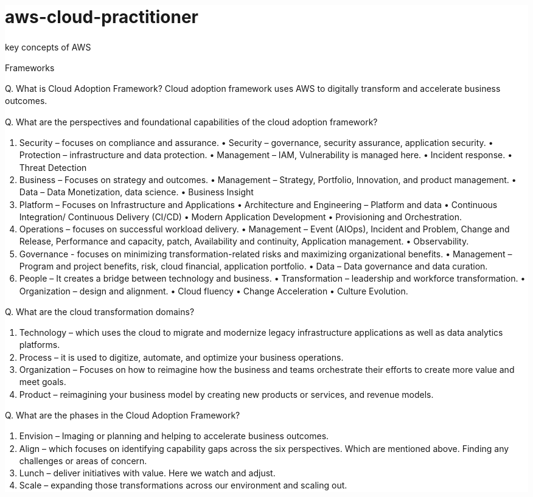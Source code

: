 # aws-cloud-practitioner
key concepts of AWS

Frameworks

Q. What is Cloud Adoption Framework?
Cloud adoption framework uses AWS to digitally transform and accelerate business outcomes.

Q. What are the perspectives and foundational capabilities of the cloud adoption framework?
  1.	Security – focuses on compliance and assurance. 
    •	Security – governance, security assurance, application security.
    •	Protection – infrastructure and data protection.
    •	Management – IAM, Vulnerability is managed here.
    •	Incident response.
    •	Threat Detection 
  2.	Business – Focuses on strategy and outcomes.
    •	Management – Strategy, Portfolio, Innovation, and product management.
    •	Data – Data Monetization, data science.
    •	Business Insight
  3.	Platform – Focuses on Infrastructure and Applications
    •	Architecture and Engineering – Platform and data 
    •	Continuous Integration/ Continuous Delivery (CI/CD)
    •	Modern Application Development
    •	Provisioning and Orchestration.
  4.	Operations – focuses on successful workload delivery.
    •	Management – Event (AIOps), Incident and Problem, Change and Release, Performance and capacity, patch, Availability and continuity,         Application management.
    •	Observability.
  5.	Governance - focuses on minimizing transformation-related risks and maximizing organizational benefits.
    •	Management – Program and project benefits, risk, cloud financial, application portfolio.
    •	Data – Data governance and data curation.
  6.	People – It creates a bridge between technology and business.
    •	Transformation – leadership and workforce transformation.
    •	Organization – design and alignment.
    •	Cloud fluency 
    •	Change Acceleration
    •	Culture Evolution.

Q. What are the cloud transformation domains?
  1.	Technology – which uses the cloud to migrate and modernize legacy infrastructure applications as well as data analytics platforms.
  2.	Process – it is used to digitize, automate, and optimize your business operations.
  3.	Organization – Focuses on how to reimagine how the business and teams orchestrate their efforts to create more value and meet goals.
  4.	Product – reimagining your business model by creating new products or services, and revenue models.

Q. What are the phases in the Cloud Adoption Framework?
  1.	Envision – Imaging or planning and helping to accelerate business outcomes.
  2.	Align – which focuses on identifying capability gaps across the six perspectives. Which are mentioned above. Finding any challenges         or areas of concern.
  3.	Lunch – deliver initiatives with value. Here we watch and adjust.
  4.	Scale – expanding those transformations across our environment and scaling out.
